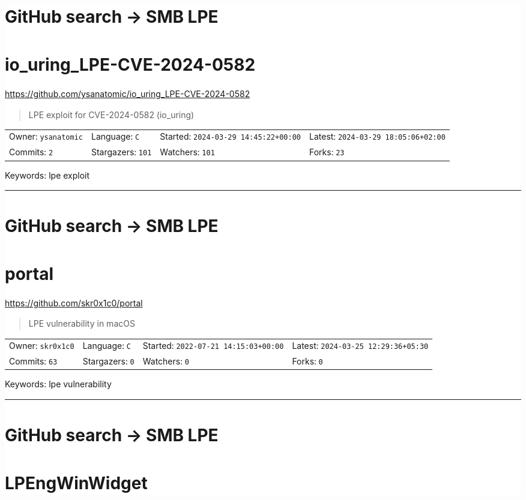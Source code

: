 
# GitHub search -> SMB LPE
# io_uring_LPE-CVE-2024-0582

https://github.com/ysanatomic/io_uring_LPE-CVE-2024-0582
<blockquote>
LPE exploit for CVE-2024-0582 (io_uring)
</blockquote>

<table><tr>
<tr><td>Owner: <code>ysanatomic</code></td>
    <td>Language: <code>C</code></td>
    <td>Started: <code>2024-03-29 14:45:22+00:00</code></td>
    <td>Latest: <code>2024-03-29 18:05:06+02:00</code></td></tr>
<tr><td>Commits: <code>2</code></td>
    <td>Stargazers: <code>101</code></td>
    <td>Watchers: <code>101</code></td>
    <td>Forks: <code>23</code></td></tr>
</table>
Keywords: lpe exploit

---

# GitHub search -> SMB LPE
# portal

https://github.com/skr0x1c0/portal
<blockquote>
LPE vulnerability in macOS
</blockquote>

<table><tr>
<tr><td>Owner: <code>skr0x1c0</code></td>
    <td>Language: <code>C</code></td>
    <td>Started: <code>2022-07-21 14:15:03+00:00</code></td>
    <td>Latest: <code>2024-03-25 12:29:36+05:30</code></td></tr>
<tr><td>Commits: <code>63</code></td>
    <td>Stargazers: <code>0</code></td>
    <td>Watchers: <code>0</code></td>
    <td>Forks: <code>0</code></td></tr>
</table>
Keywords: lpe vulnerability

---

# GitHub search -> SMB LPE
# LPEngWinWidget
